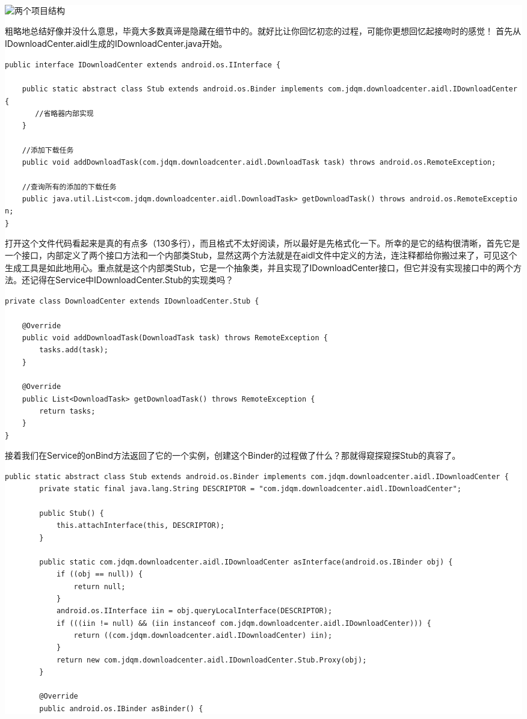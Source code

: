 ![两个项目结构](http://upload-images.jianshu.io/upload_images/3631399-dd27b706648a0742.png?imageMogr2/auto-orient/strip%7CimageView2/2/w/1240)

粗略地总结好像并没什么意思，毕竟大多数真谛是隐藏在细节中的。就好比让你回忆初恋的过程，可能你更想回忆起接吻时的感觉！ 首先从IDownloadCenter.aidl生成的IDownloadCenter.java开始。

```
public interface IDownloadCenter extends android.os.IInterface {

    public static abstract class Stub extends android.os.Binder implements com.jdqm.downloadcenter.aidl.IDownloadCenter {
       //省略器内部实现
    }
    
    //添加下载任务
    public void addDownloadTask(com.jdqm.downloadcenter.aidl.DownloadTask task) throws android.os.RemoteException;
    
    //查询所有的添加的下载任务
    public java.util.List<com.jdqm.downloadcenter.aidl.DownloadTask> getDownloadTask() throws android.os.RemoteException;
}
```
打开这个文件代码看起来是真的有点多（130多行），而且格式不太好阅读，所以最好是先格式化一下。所幸的是它的结构很清晰，首先它是一个接口，内部定义了两个接口方法和一个内部类Stub，显然这两个方法就是在aidl文件中定义的方法，连注释都给你搬过来了，可见这个生成工具是如此地用心。重点就是这个内部类Stub，它是一个抽象类，并且实现了IDownloadCenter接口，但它并没有实现接口中的两个方法。还记得在Service中IDownloadCenter.Stub的实现类吗？
```
private class DownloadCenter extends IDownloadCenter.Stub {

    @Override
    public void addDownloadTask(DownloadTask task) throws RemoteException {
        tasks.add(task);
    }

    @Override
    public List<DownloadTask> getDownloadTask() throws RemoteException {
        return tasks;
    }
}
```

接着我们在Service的onBind方法返回了它的一个实例，创建这个Binder的过程做了什么？那就得窥探窥探Stub的真容了。
```
public static abstract class Stub extends android.os.Binder implements com.jdqm.downloadcenter.aidl.IDownloadCenter {
        private static final java.lang.String DESCRIPTOR = "com.jdqm.downloadcenter.aidl.IDownloadCenter";

        public Stub() {
            this.attachInterface(this, DESCRIPTOR);
        }

        public static com.jdqm.downloadcenter.aidl.IDownloadCenter asInterface(android.os.IBinder obj) {
            if ((obj == null)) {
                return null;
            }
            android.os.IInterface iin = obj.queryLocalInterface(DESCRIPTOR);
            if (((iin != null) && (iin instanceof com.jdqm.downloadcenter.aidl.IDownloadCenter))) {
                return ((com.jdqm.downloadcenter.aidl.IDownloadCenter) iin);
            }
            return new com.jdqm.downloadcenter.aidl.IDownloadCenter.Stub.Proxy(obj);
        }

        @Override
        public android.os.IBinder asBinder() {
```